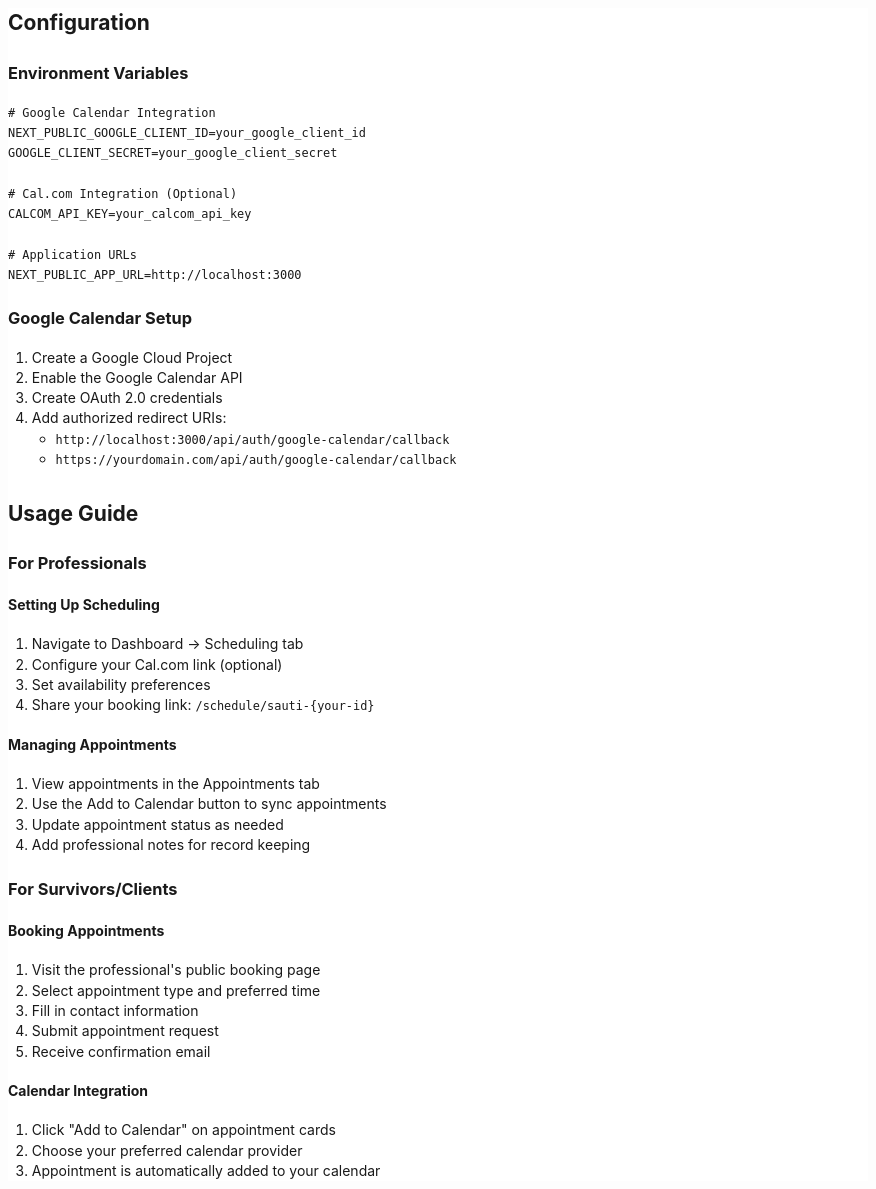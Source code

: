 ## Configuration

### Environment Variables
```env
# Google Calendar Integration
NEXT_PUBLIC_GOOGLE_CLIENT_ID=your_google_client_id
GOOGLE_CLIENT_SECRET=your_google_client_secret

# Cal.com Integration (Optional)
CALCOM_API_KEY=your_calcom_api_key

# Application URLs
NEXT_PUBLIC_APP_URL=http://localhost:3000
```

### Google Calendar Setup
1. Create a Google Cloud Project
2. Enable the Google Calendar API
3. Create OAuth 2.0 credentials
4. Add authorized redirect URIs:
   - `http://localhost:3000/api/auth/google-calendar/callback`
   - `https://yourdomain.com/api/auth/google-calendar/callback`

## Usage Guide

### For Professionals

#### Setting Up Scheduling
1. Navigate to Dashboard → Scheduling tab
2. Configure your Cal.com link (optional)
3. Set availability preferences
4. Share your booking link: `/schedule/sauti-{your-id}`

#### Managing Appointments
1. View appointments in the Appointments tab
2. Use the Add to Calendar button to sync appointments
3. Update appointment status as needed
4. Add professional notes for record keeping

### For Survivors/Clients

#### Booking Appointments
1. Visit the professional's public booking page
2. Select appointment type and preferred time
3. Fill in contact information
4. Submit appointment request
5. Receive confirmation email

#### Calendar Integration
1. Click "Add to Calendar" on appointment cards
2. Choose your preferred calendar provider
3. Appointment is automatically added to your calendar
